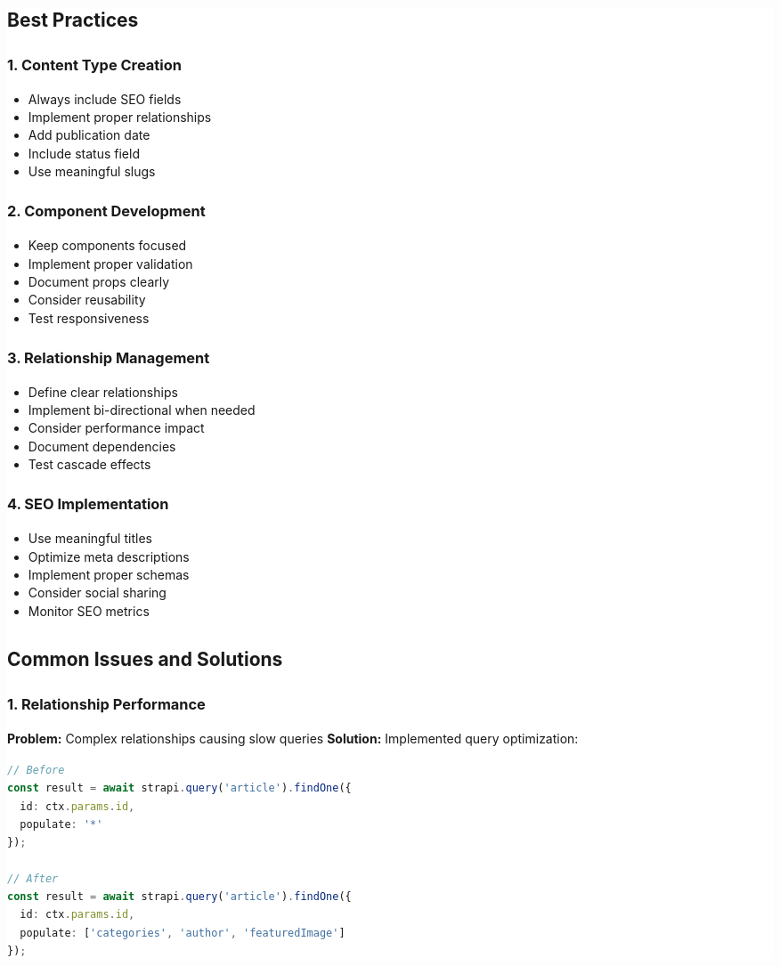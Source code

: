 ## Best Practices

### 1. Content Type Creation
- Always include SEO fields
- Implement proper relationships
- Add publication date
- Include status field
- Use meaningful slugs

### 2. Component Development
- Keep components focused
- Implement proper validation
- Document props clearly
- Consider reusability
- Test responsiveness

### 3. Relationship Management
- Define clear relationships
- Implement bi-directional when needed
- Consider performance impact
- Document dependencies
- Test cascade effects

### 4. SEO Implementation
- Use meaningful titles
- Optimize meta descriptions
- Implement proper schemas
- Consider social sharing
- Monitor SEO metrics

## Common Issues and Solutions

### 1. Relationship Performance
**Problem:** Complex relationships causing slow queries
**Solution:** Implemented query optimization:
```typescript
// Before
const result = await strapi.query('article').findOne({
  id: ctx.params.id,
  populate: '*'
});

// After
const result = await strapi.query('article').findOne({
  id: ctx.params.id,
  populate: ['categories', 'author', 'featuredImage']
});
```


  [key in 'nl' | 'en']: string;